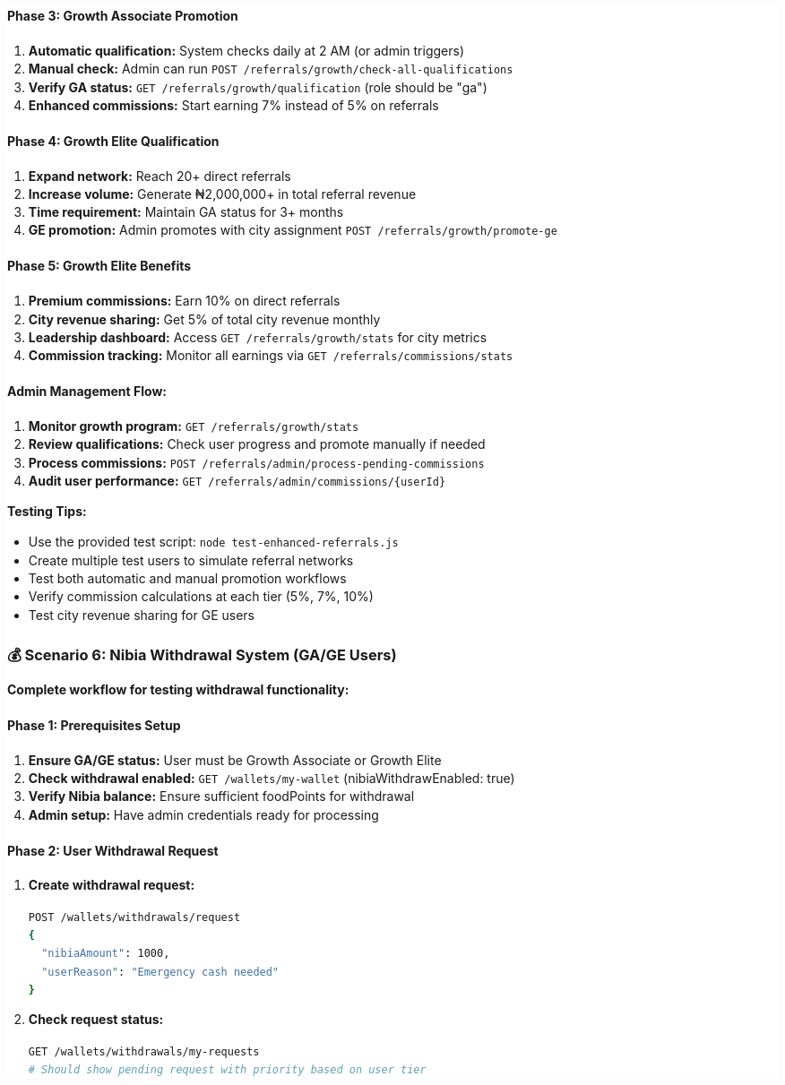 #### Phase 3: Growth Associate Promotion
1. **Automatic qualification:** System checks daily at 2 AM (or admin triggers)
2. **Manual check:** Admin can run `POST /referrals/growth/check-all-qualifications`
3. **Verify GA status:** `GET /referrals/growth/qualification` (role should be "ga")
4. **Enhanced commissions:** Start earning 7% instead of 5% on referrals

#### Phase 4: Growth Elite Qualification  
1. **Expand network:** Reach 20+ direct referrals
2. **Increase volume:** Generate ₦2,000,000+ in total referral revenue
3. **Time requirement:** Maintain GA status for 3+ months
4. **GE promotion:** Admin promotes with city assignment `POST /referrals/growth/promote-ge`

#### Phase 5: Growth Elite Benefits
1. **Premium commissions:** Earn 10% on direct referrals
2. **City revenue sharing:** Get 5% of total city revenue monthly  
3. **Leadership dashboard:** Access `GET /referrals/growth/stats` for city metrics
4. **Commission tracking:** Monitor all earnings via `GET /referrals/commissions/stats`

#### Admin Management Flow:
1. **Monitor growth program:** `GET /referrals/growth/stats`
2. **Review qualifications:** Check user progress and promote manually if needed
3. **Process commissions:** `POST /referrals/admin/process-pending-commissions`
4. **Audit user performance:** `GET /referrals/admin/commissions/{userId}`

**Testing Tips:**
- Use the provided test script: `node test-enhanced-referrals.js`
- Create multiple test users to simulate referral networks
- Test both automatic and manual promotion workflows
- Verify commission calculations at each tier (5%, 7%, 10%)
- Test city revenue sharing for GE users

### 💰 **Scenario 6: Nibia Withdrawal System (GA/GE Users)**
**Complete workflow for testing withdrawal functionality:**

#### Phase 1: Prerequisites Setup
1. **Ensure GA/GE status:** User must be Growth Associate or Growth Elite
2. **Check withdrawal enabled:** `GET /wallets/my-wallet` (nibiaWithdrawEnabled: true)
3. **Verify Nibia balance:** Ensure sufficient foodPoints for withdrawal
4. **Admin setup:** Have admin credentials ready for processing

#### Phase 2: User Withdrawal Request
1. **Create withdrawal request:**
   ```bash
   POST /wallets/withdrawals/request
   {
     "nibiaAmount": 1000,
     "userReason": "Emergency cash needed"
   }
   ```

2. **Check request status:**
   ```bash
   GET /wallets/withdrawals/my-requests
   # Should show pending request with priority based on user tier
   ```
